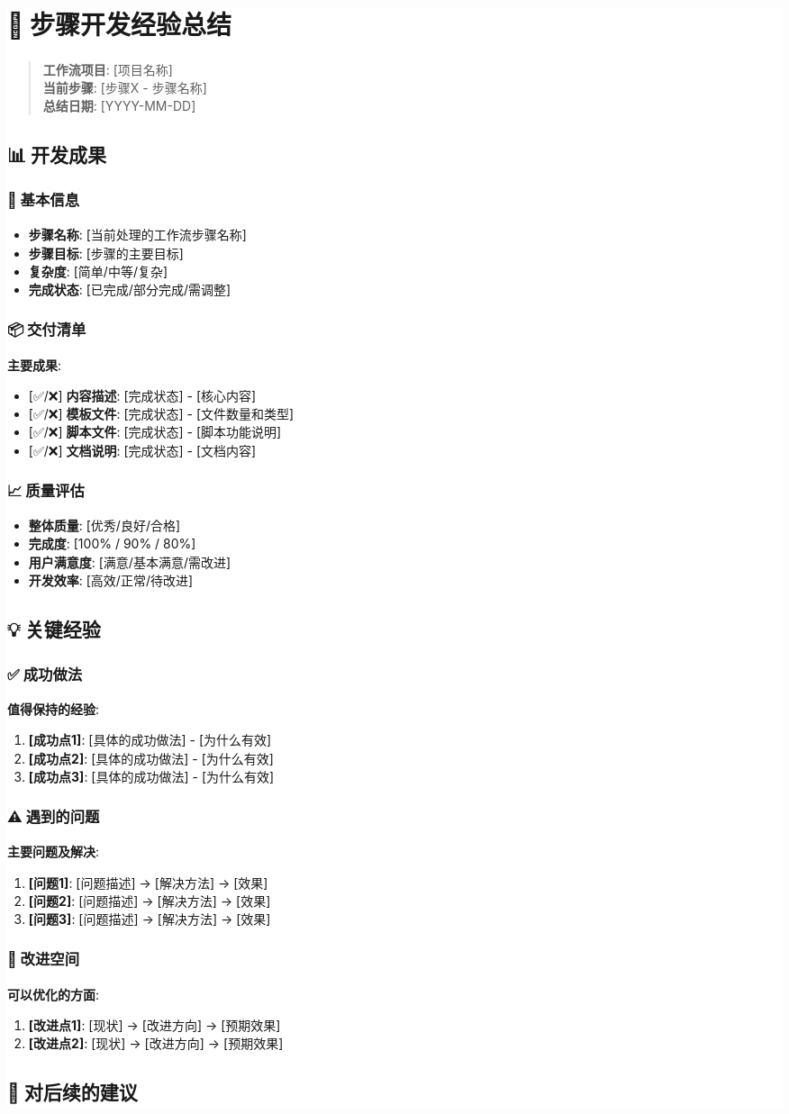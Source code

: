 # 🔄 步骤开发经验总结

> **工作流项目**: [项目名称]  
> **当前步骤**: [步骤X - 步骤名称]  
> **总结日期**: [YYYY-MM-DD]  

## 📊 开发成果

### 🎯 基本信息
- **步骤名称**: [当前处理的工作流步骤名称]
- **步骤目标**: [步骤的主要目标]
- **复杂度**: [简单/中等/复杂]
- **完成状态**: [已完成/部分完成/需调整]

### 📦 交付清单
**主要成果**:
- [✅/❌] **内容描述**: [完成状态] - [核心内容]
- [✅/❌] **模板文件**: [完成状态] - [文件数量和类型]
- [✅/❌] **脚本文件**: [完成状态] - [脚本功能说明]
- [✅/❌] **文档说明**: [完成状态] - [文档内容]

### 📈 质量评估
- **整体质量**: [优秀/良好/合格]
- **完成度**: [100% / 90% / 80%]
- **用户满意度**: [满意/基本满意/需改进]
- **开发效率**: [高效/正常/待改进]

## 💡 关键经验

### ✅ 成功做法
**值得保持的经验**:
1. **[成功点1]**: [具体的成功做法] - [为什么有效]
2. **[成功点2]**: [具体的成功做法] - [为什么有效]
3. **[成功点3]**: [具体的成功做法] - [为什么有效]

### ⚠️ 遇到的问题
**主要问题及解决**:
1. **[问题1]**: [问题描述] → [解决方法] → [效果]
2. **[问题2]**: [问题描述] → [解决方法] → [效果]
3. **[问题3]**: [问题描述] → [解决方法] → [效果]

### 🔧 改进空间
**可以优化的方面**:
1. **[改进点1]**: [现状] → [改进方向] → [预期效果]
2. **[改进点2]**: [现状] → [改进方向] → [预期效果]

## 🔄 对后续的建议
